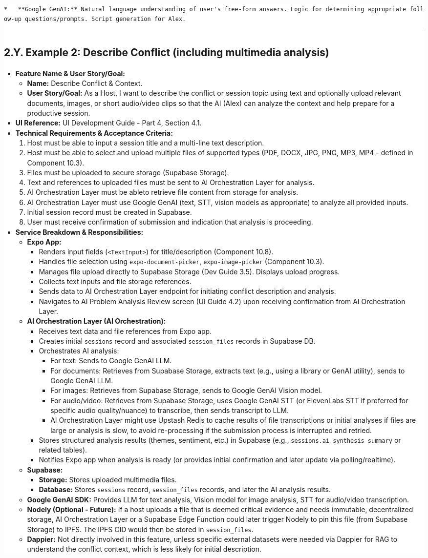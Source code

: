     *   **Google GenAI:** Natural language understanding of user's free-form answers. Logic for determining appropriate follow-up questions/prompts. Script generation for Alex.

---
## 2.Y. Example 2: Describe Conflict (including multimedia analysis)

*   **Feature Name & User Story/Goal:**
    *   **Name:** Describe Conflict & Context.
    *   **User Story/Goal:** As a Host, I want to describe the conflict or session topic using text and optionally upload relevant documents, images, or short audio/video clips so that the AI (Alex) can analyze the context and help prepare for a productive session.
*   **UI Reference:** UI Development Guide - Part 4, Section 4.1.
*   **Technical Requirements & Acceptance Criteria:**
    1.  Host must be able to input a session title and a multi-line text description.
    2.  Host must be able to select and upload multiple files of supported types (PDF, DOCX, JPG, PNG, MP3, MP4 - defined in Component 10.3).
    3.  Files must be uploaded to secure storage (Supabase Storage).
    4.  Text and references to uploaded files must be sent to AI Orchestration Layer for analysis.
    5.  AI Orchestration Layer must be ableto retrieve file content from storage for analysis.
    6.  AI Orchestration Layer must use Google GenAI (text, STT, vision models as appropriate) to analyze all provided inputs.
    7.  Initial session record must be created in Supabase.
    8.  User must receive confirmation of submission and indication that analysis is proceeding.
*   **Service Breakdown & Responsibilities:**
    *   **Expo App:**
        *   Renders input fields (`<TextInput>`) for title/description (Component 10.8).
        *   Handles file selection using `expo-document-picker`, `expo-image-picker` (Component 10.3).
        *   Manages file upload directly to Supabase Storage (Dev Guide 3.5). Displays upload progress.
        *   Collects text inputs and file storage references.
        *   Sends data to AI Orchestration Layer endpoint for initiating conflict description and analysis.
        *   Navigates to AI Problem Analysis Review screen (UI Guide 4.2) upon receiving confirmation from AI Orchestration Layer.
    *   **AI Orchestration Layer (AI Orchestration):**
        *   Receives text data and file references from Expo app.
        *   Creates initial `sessions` record and associated `session_files` records in Supabase DB.
        *   Orchestrates AI analysis:
            *   For text: Sends to Google GenAI LLM.
            *   For documents: Retrieves from Supabase Storage, extracts text (e.g., using a library or GenAI utility), sends to Google GenAI LLM.
            *   For images: Retrieves from Supabase Storage, sends to Google GenAI Vision model.
            *   For audio/video: Retrieves from Supabase Storage, uses Google GenAI STT (or ElevenLabs STT if preferred for specific audio quality/nuance) to transcribe, then sends transcript to LLM.
            *   AI Orchestration Layer might use Upstash Redis to cache results of file transcriptions or initial analyses if files are large or analysis is slow, to avoid re-processing if the submission process is interrupted and retried.
        *   Stores structured analysis results (themes, sentiment, etc.) in Supabase (e.g., `sessions.ai_synthesis_summary` or related tables).
        *   Notifies Expo app when analysis is ready (or provides initial confirmation and later update via polling/realtime).
    *   **Supabase:**
        *   **Storage:** Stores uploaded multimedia files.
        *   **Database:** Stores `sessions` record, `session_files` records, and later the AI analysis results.
    *   **Google GenAI SDK:** Provides LLM for text analysis, Vision model for image analysis, STT for audio/video transcription.
    *   **Nodely (Optional - Future):** If a host uploads a file that is deemed critical evidence and needs immutable, decentralized storage, AI Orchestration Layer or a Supabase Edge Function could later trigger Nodely to pin this file (from Supabase Storage) to IPFS. The IPFS CID would then be stored in `session_files`.
    *   **Dappier:** Not directly involved in this feature, unless specific external datasets were needed via Dappier for RAG to understand the conflict context, which is less likely for initial description.